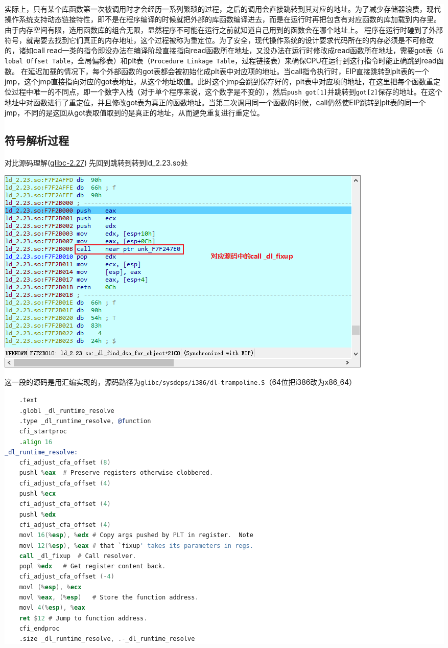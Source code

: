 实际上，只有某个库函数第一次被调用时才会经历一系列繁琐的过程，之后的调用会直接跳转到其对应的地址。为了减少存储器浪费，现代操作系统支持动态链接特性，即不是在程序编译的时候就把外部的库函数编译进去，而是在运行时再把包含有对应函数的库加载到内存里。由于内存空间有限，选用函数库的组合无限，显然程序不可能在运行之前就知道自己用到的函数会在哪个地址上。
程序在运行时碰到了外部符号，就需要去找到它们真正的内存地址，这个过程被称为重定位。为了安全，现代操作系统的设计要求代码所在的内存必须是不可修改的，诸如call read一类的指令即没办法在编译阶段直接指向read函数所在地址，又没办法在运行时修改成read函数所在地址，需要got表（`Global Offset Table`，全局偏移表）和plt表（`Procedure Linkage Table`，过程链接表）来确保CPU在运行到这行指令时能正确跳到read函数。
在延迟加载的情况下，每个外部函数的got表都会被初始化成plt表中对应项的地址。当call指令执行时，EIP直接跳转到plt表的一个jmp，这个jmp直接指向对应的got表地址，从这个地址取值。此时这个jmp会跳到保存好的，plt表中对应项的地址，在这里把每个函数重定位过程中唯一的不同点，即一个数字入栈（对于单个程序来说，这个数字是不变的），然后`push got[1]`并跳转到`got[2]`保存的地址。在这个地址中对函数进行了重定位，并且修改got表为真正的函数地址。当第二次调用同一个函数的时候，call仍然使EIP跳转到plt表的同一个jmp，不同的是这回从got表取值取到的是真正的地址，从而避免重复进行重定位。

## 符号解析过程

对比源码理解([glibc-2.27](https://mirror.sergal.org/gnu/libc/))
先回到跳转到转到ld_2.23.so处

![Alt](img/plt-got14.png)

这一段的源码是用汇编实现的，源码路径为`glibc/sysdeps/i386/dl-trampoline.S`（64位把i386改为x86_64）

```asm
    .text
    .globl _dl_runtime_resolve
    .type _dl_runtime_resolve, @function
    cfi_startproc
    .align 16
_dl_runtime_resolve:
    cfi_adjust_cfa_offset (8)
    pushl %eax  # Preserve registers otherwise clobbered.
    cfi_adjust_cfa_offset (4)
    pushl %ecx
    cfi_adjust_cfa_offset (4)
    pushl %edx
    cfi_adjust_cfa_offset (4)
    movl 16(%esp), %edx # Copy args pushed by PLT in register.  Note
    movl 12(%esp), %eax # that `fixup' takes its parameters in regs.
    call _dl_fixup  # Call resolver.
    popl %edx   # Get register content back.
    cfi_adjust_cfa_offset (-4)
    movl (%esp), %ecx
    movl %eax, (%esp)   # Store the function address.
    movl 4(%esp), %eax
    ret $12 # Jump to function address.
    cfi_endproc
    .size _dl_runtime_resolve, .-_dl_runtime_resolve
```
